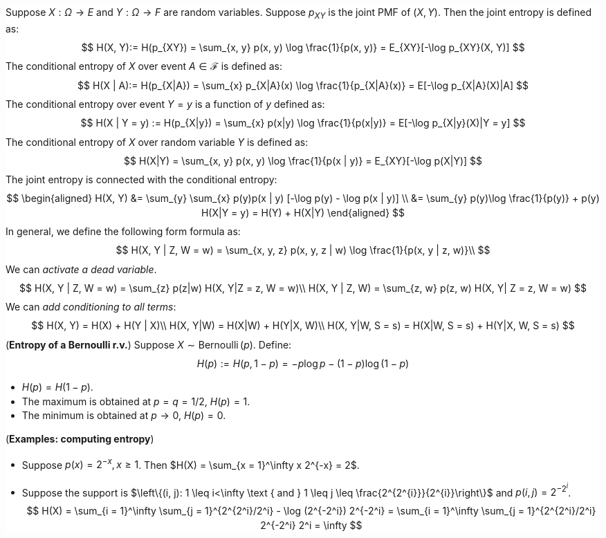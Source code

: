 Suppose $X: \Omega \to E$ and $Y: \Omega \to F$ are random variables. Suppose $p_{XY}$ is the joint PMF of $(X, Y)$. Then the joint entropy is defined as:
$$
H(X, Y):= H(p_{XY}) = \sum_{x, y} p(x, y) \log \frac{1}{p(x, y)} = E_{XY}[-\log p_{XY}(X, Y)]
$$
The conditional entropy of $X$ over event $A \in \mathcal F$ is defined as:
$$
H(X | A):= H(p_{X|A}) = \sum_{x} p_{X|A}(x) \log \frac{1}{p_{X|A}(x)} = E[-\log p_{X|A}(X)|A]
$$
The conditional entropy over event $Y = y$ is a function of $y$ defined as:
$$
H(X | Y = y) := H(p_{X|y}) = \sum_{x} p(x|y) \log \frac{1}{p(x|y)} = E[-\log p_{X|y}(X)|Y = y]
$$
The conditional entropy of $X$ over random variable $Y$ is defined as:
$$
H(X|Y) = \sum_{x, y} p(x, y) \log \frac{1}{p(x | y)} = E_{XY}[-\log p(X|Y)]
$$
The joint entropy is connected with the conditional entropy:
$$
\begin{aligned}
H(X, Y) &= \sum_{y} \sum_{x} p(y)p(x | y) [-\log p(y) - \log p(x | y)] \\
&= \sum_{y} p(y)\log \frac{1}{p(y)} + p(y) H(X|Y = y) = H(Y) + H(X|Y)
\end{aligned}
$$
In general, we define the following form formula as:
$$
H(X, Y | Z, W = w) = \sum_{x, y, z} p(x, y, z | w) \log \frac{1}{p(x, y | z, w)}\\
$$
We can *activate a dead variable*.
$$
H(X, Y | Z, W = w) = \sum_{z} p(z|w) H(X, Y|Z = z, W = w)\\
H(X, Y | Z, W) = \sum_{z, w} p(z, w) H(X, Y| Z = z, W = w)
$$
We can *add conditioning to all terms*:
$$
H(X, Y) = H(X) + H(Y | X)\\
H(X, Y|W) = H(X|W) + H(Y|X, W)\\
H(X, Y|W, S = s) = H(X|W, S = s) + H(Y|X, W, S = s)
$$
(**Entropy of a Bernoulli r.v.**) Suppose $X \sim \operatorname{Bernoulli}(p)$. Define:
$$
H(p):=H(p, 1-p) = - p \log p - (1 - p) \log (1 - p)
$$

- $H(p) = H(1 - p)$.
- The maximum is obtained at $p = q = 1/2$, $H(p) = 1$.
- The minimum is obtained at $p \to 0$, $H(p) = 0$.

(**Examples: computing entropy**)

- Suppose $p(x) = 2^{-x}, x \ge 1$. Then $H(X) = \sum_{x = 1}^\infty x 2^{-x} = 2$.

- Suppose the support is $\left\{(i, j): 1 \leq i<\infty \text { and } 1 \leq j \leq \frac{2^{2^{i}}}{2^{i}}\right\}$ and $p(i, j) = 2^{-2^{i}}$.
  $$
  H(X) = \sum_{i = 1}^\infty \sum_{j = 1}^{2^{2^i}/2^i} - \log (2^{-2^i}) 2^{-2^i} =  \sum_{i = 1}^\infty \sum_{j = 1}^{2^{2^i}/2^i} 2^{-2^i} 2^i = \infty
  $$
